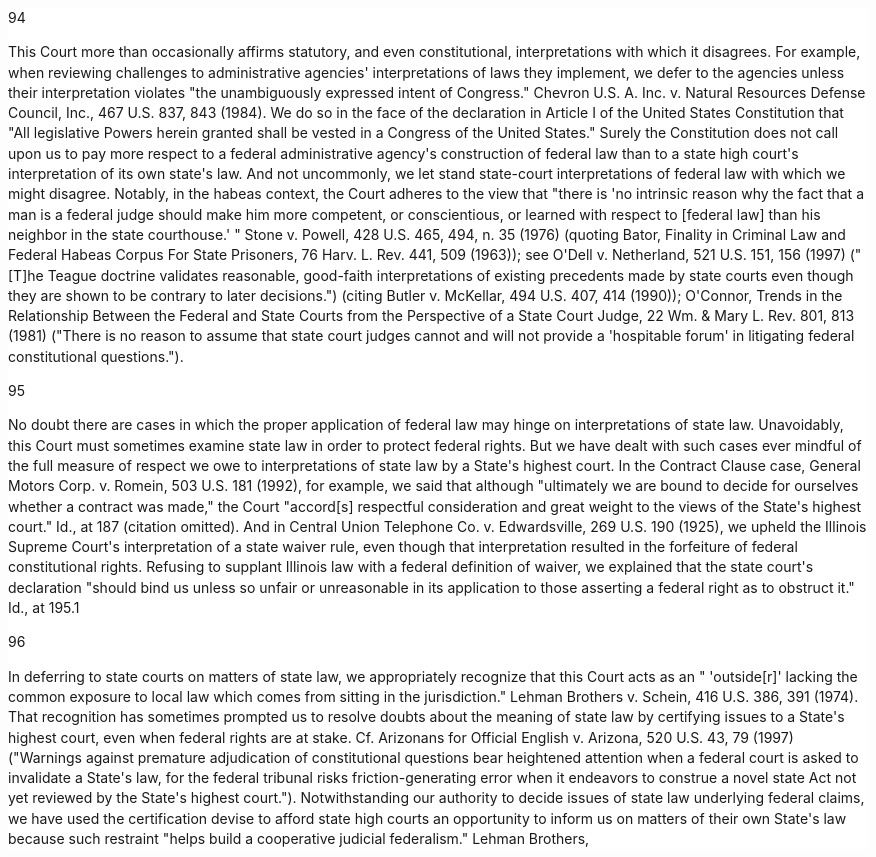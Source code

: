 94

This Court more than occasionally affirms statutory, and even constitutional,
interpretations with which it disagrees. For example, when reviewing
challenges to administrative agencies' interpretations of laws they implement,
we defer to the agencies unless their interpretation violates "the
unambiguously expressed intent of Congress." Chevron U.S. A. Inc. v. Natural
Resources Defense Council, Inc., 467 U.S. 837, 843 (1984). We do so in the
face of the declaration in Article I of the United States Constitution that
"All legislative Powers herein granted shall be vested in a Congress of the
United States." Surely the Constitution does not call upon us to pay more
respect to a federal administrative agency's construction of federal law than
to a state high court's interpretation of its own state's law. And not
uncommonly, we let stand state-court interpretations of federal law with which
we might disagree. Notably, in the habeas context, the Court adheres to the
view that "there is 'no intrinsic reason why the fact that a man is a federal
judge should make him more competent, or conscientious, or learned with
respect to [federal law] than his neighbor in the state courthouse.' " Stone
v. Powell, 428 U.S. 465, 494, n. 35 (1976) (quoting Bator, Finality in
Criminal Law and Federal Habeas Corpus For State Prisoners, 76 Harv. L. Rev.
441, 509 (1963)); see O'Dell v. Netherland, 521 U.S. 151, 156 (1997) ("[T]he
Teague doctrine validates reasonable, good-faith interpretations of existing
precedents made by state courts even though they are shown to be contrary to
later decisions.") (citing Butler v. McKellar, 494 U.S. 407, 414 (1990));
O'Connor, Trends in the Relationship Between the Federal and State Courts from
the Perspective of a State Court Judge, 22 Wm. & Mary L. Rev. 801, 813 (1981)
("There is no reason to assume that state court judges cannot and will not
provide a 'hospitable forum' in litigating federal constitutional
questions.").

95

No doubt there are cases in which the proper application of federal law may
hinge on interpretations of state law. Unavoidably, this Court must sometimes
examine state law in order to protect federal rights. But we have dealt with
such cases ever mindful of the full measure of respect we owe to
interpretations of state law by a State's highest court. In the Contract
Clause case, General Motors Corp. v. Romein, 503 U.S. 181 (1992), for example,
we said that although "ultimately we are bound to decide for ourselves whether
a contract was made," the Court "accord[s] respectful consideration and great
weight to the views of the State's highest court." Id., at 187 (citation
omitted). And in Central Union Telephone Co. v. Edwardsville, 269 U.S. 190
(1925), we upheld the Illinois Supreme Court's interpretation of a state
waiver rule, even though that interpretation resulted in the forfeiture of
federal constitutional rights. Refusing to supplant Illinois law with a
federal definition of waiver, we explained that the state court's declaration
"should bind us unless so unfair or unreasonable in its application to those
asserting a federal right as to obstruct it." Id., at 195.1

96

In deferring to state courts on matters of state law, we appropriately
recognize that this Court acts as an " 'outside[r]' lacking the common
exposure to local law which comes from sitting in the jurisdiction." Lehman
Brothers v. Schein, 416 U.S. 386, 391 (1974). That recognition has sometimes
prompted us to resolve doubts about the meaning of state law by certifying
issues to a State's highest court, even when federal rights are at stake. Cf.
Arizonans for Official English v. Arizona, 520 U.S. 43, 79 (1997) ("Warnings
against premature adjudication of constitutional questions bear heightened
attention when a federal court is asked to invalidate a State's law, for the
federal tribunal risks friction-generating error when it endeavors to construe
a novel state Act not yet reviewed by the State's highest court.").
Notwithstanding our authority to decide issues of state law underlying federal
claims, we have used the certification devise to afford state high courts an
opportunity to inform us on matters of their own State's law because such
restraint "helps build a cooperative judicial federalism." Lehman Brothers,